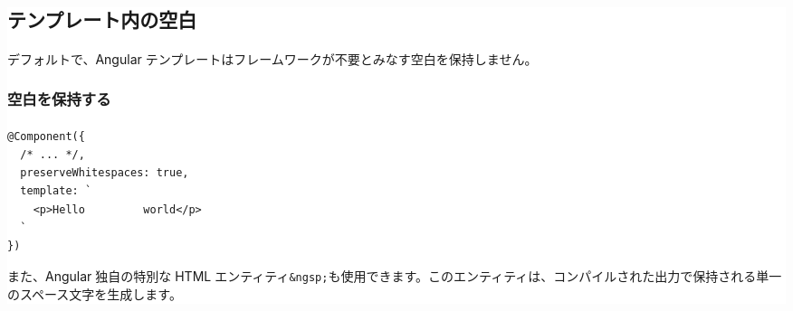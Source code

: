 ## テンプレート内の空白

デフォルトで、Angular テンプレートはフレームワークが不要とみなす空白を保持しません。

### 空白を保持する

```angular-ts
@Component({
  /* ... */,
  preserveWhitespaces: true,
  template: `
    <p>Hello         world</p>
  `
})
```

また、Angular 独自の特別な HTML エンティティ`&ngsp;`も使用できます。このエンティティは、コンパイルされた出力で保持される単一のスペース文字を生成します。

